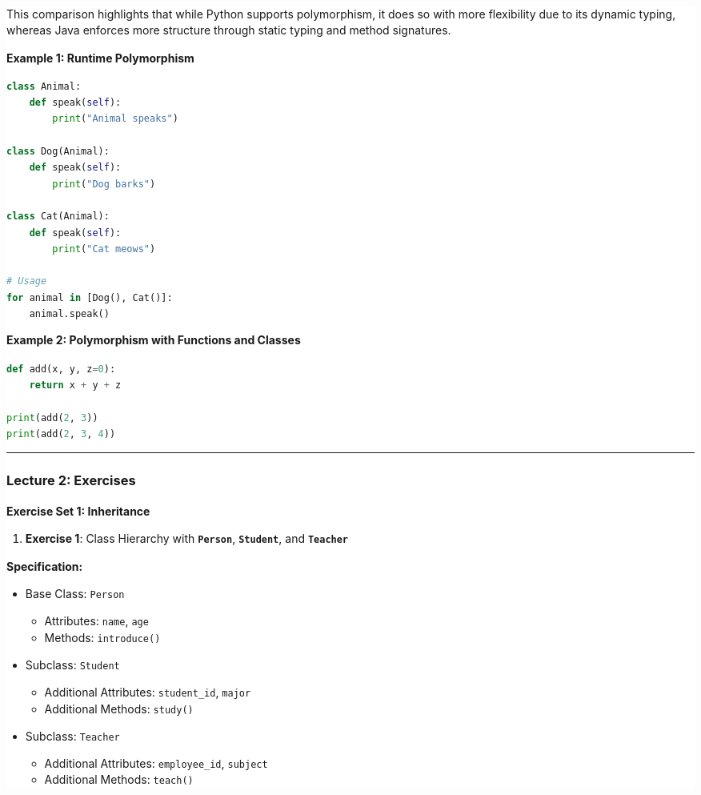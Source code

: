 This comparison highlights that while Python supports polymorphism, it does so with more flexibility due to its dynamic typing, whereas Java enforces more structure through static typing and method signatures.

**Example 1: Runtime Polymorphism**

```python
class Animal:
    def speak(self):
        print("Animal speaks")

class Dog(Animal):
    def speak(self):
        print("Dog barks")

class Cat(Animal):
    def speak(self):
        print("Cat meows")

# Usage
for animal in [Dog(), Cat()]:
    animal.speak()
```

**Example 2: Polymorphism with Functions and Classes**

```python
def add(x, y, z=0):
    return x + y + z

print(add(2, 3))
print(add(2, 3, 4))
```

---

### Lecture 2: Exercises

**Exercise Set 1: Inheritance**

1. **Exercise 1**: Class Hierarchy with **`Person`**, **`Student`**, and **`Teacher`**

**Specification:**

* Base Class: `Person`

  * Attributes: `name`, `age`
  * Methods: `introduce()`
* Subclass: `Student`

  * Additional Attributes: `student_id`, `major`
  * Additional Methods: `study()`
* Subclass: `Teacher`

  * Additional Attributes: `employee_id`, `subject`
  * Additional Methods: `teach()`
